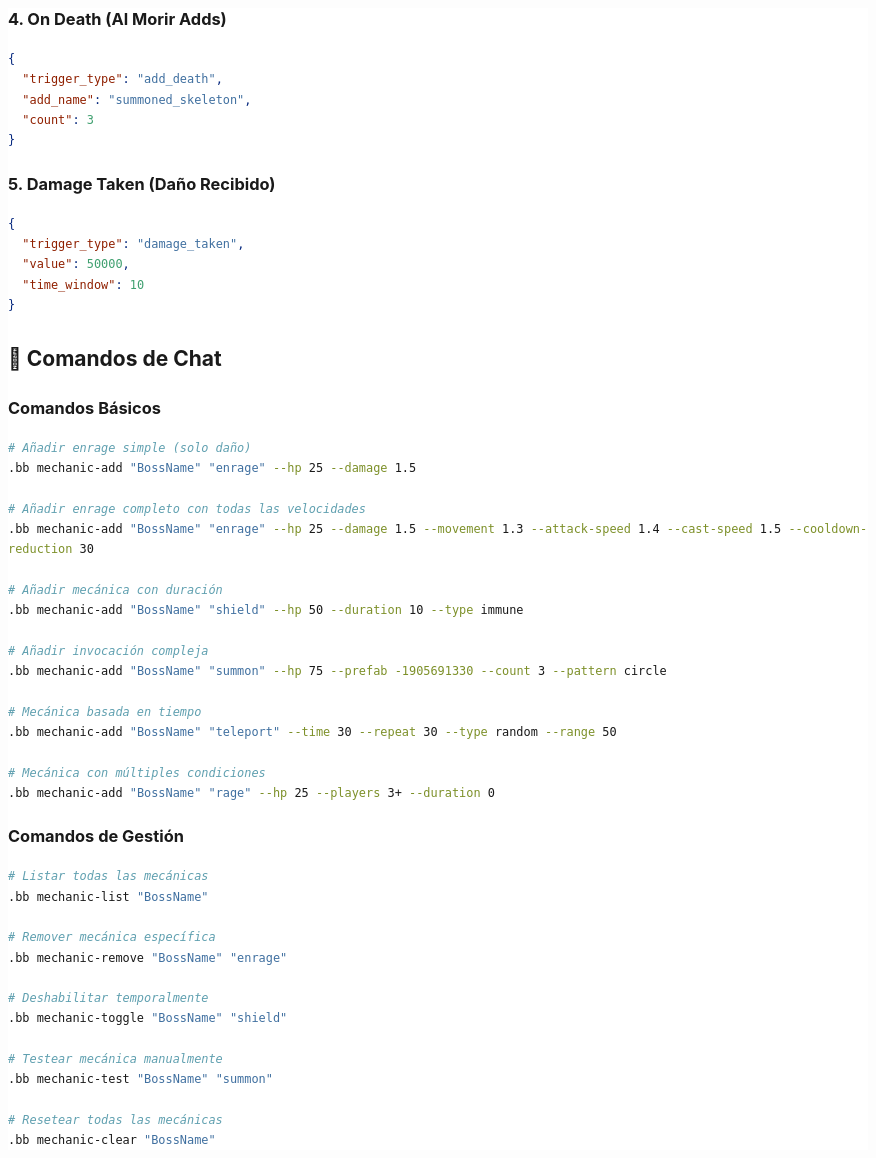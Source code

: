 ### 4. **On Death (Al Morir Adds)**
```json
{
  "trigger_type": "add_death",
  "add_name": "summoned_skeleton",
  "count": 3
}
```

### 5. **Damage Taken (Daño Recibido)**
```json
{
  "trigger_type": "damage_taken",
  "value": 50000,
  "time_window": 10
}
```

## 💬 Comandos de Chat

### Comandos Básicos
```bash
# Añadir enrage simple (solo daño)
.bb mechanic-add "BossName" "enrage" --hp 25 --damage 1.5

# Añadir enrage completo con todas las velocidades
.bb mechanic-add "BossName" "enrage" --hp 25 --damage 1.5 --movement 1.3 --attack-speed 1.4 --cast-speed 1.5 --cooldown-reduction 30

# Añadir mecánica con duración
.bb mechanic-add "BossName" "shield" --hp 50 --duration 10 --type immune

# Añadir invocación compleja
.bb mechanic-add "BossName" "summon" --hp 75 --prefab -1905691330 --count 3 --pattern circle

# Mecánica basada en tiempo
.bb mechanic-add "BossName" "teleport" --time 30 --repeat 30 --type random --range 50

# Mecánica con múltiples condiciones
.bb mechanic-add "BossName" "rage" --hp 25 --players 3+ --duration 0
```

### Comandos de Gestión
```bash
# Listar todas las mecánicas
.bb mechanic-list "BossName"

# Remover mecánica específica
.bb mechanic-remove "BossName" "enrage"

# Deshabilitar temporalmente
.bb mechanic-toggle "BossName" "shield"

# Testear mecánica manualmente
.bb mechanic-test "BossName" "summon"

# Resetear todas las mecánicas
.bb mechanic-clear "BossName"
```
